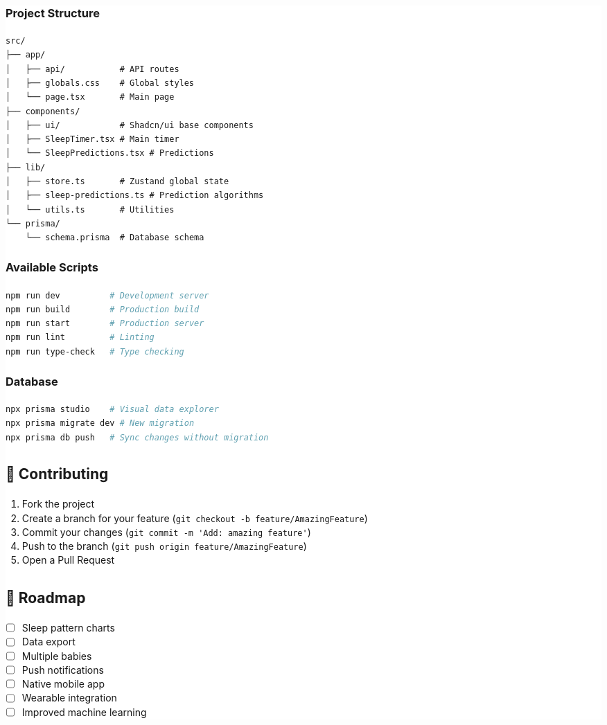 ### Project Structure

```
src/
├── app/
│   ├── api/           # API routes
│   ├── globals.css    # Global styles
│   └── page.tsx       # Main page
├── components/
│   ├── ui/            # Shadcn/ui base components
│   ├── SleepTimer.tsx # Main timer
│   └── SleepPredictions.tsx # Predictions
├── lib/
│   ├── store.ts       # Zustand global state
│   ├── sleep-predictions.ts # Prediction algorithms
│   └── utils.ts       # Utilities
└── prisma/
    └── schema.prisma  # Database schema
```

### Available Scripts

```bash
npm run dev          # Development server
npm run build        # Production build
npm run start        # Production server
npm run lint         # Linting
npm run type-check   # Type checking
```

### Database

```bash
npx prisma studio    # Visual data explorer
npx prisma migrate dev # New migration
npx prisma db push   # Sync changes without migration
```

## 🤝 Contributing

1. Fork the project
2. Create a branch for your feature (`git checkout -b feature/AmazingFeature`)
3. Commit your changes (`git commit -m 'Add: amazing feature'`)
4. Push to the branch (`git push origin feature/AmazingFeature`)
5. Open a Pull Request

## 📝 Roadmap

- [ ] Sleep pattern charts
- [ ] Data export
- [ ] Multiple babies
- [ ] Push notifications
- [ ] Native mobile app
- [ ] Wearable integration
- [ ] Improved machine learning
